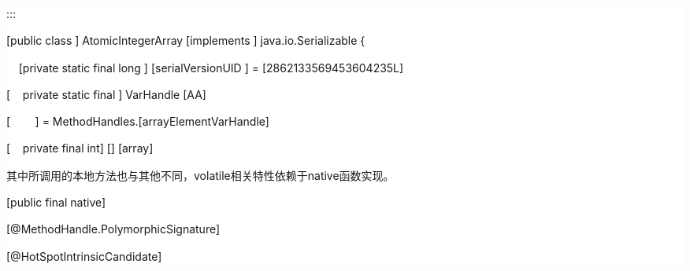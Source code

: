 :::  
<div>

[public class ] AtomicIntegerArray
[implements ] java.io.Serializable {

</div>

<div>

    [private static final long
] [serialVersionUID
] =
[2862133569453604235L] 

</div>

<div>

[    private static final ] VarHandle
[AA] 

</div>

<div>

[        ] =
MethodHandles.[arrayElementVarHandle] 

</div>

<div>

[    private final int] \[\]
[array] 

</div>

<div>

其中所调用的本地方法也与其他不同，volatile相关特性依赖于native函数实现。

</div>

<div>

[public final native] 

</div>

<div>

[\@MethodHandle.PolymorphicSignature] 

</div>

<div>

[\@HotSpotIntrinsicCandidate] 

</div>

<div>
